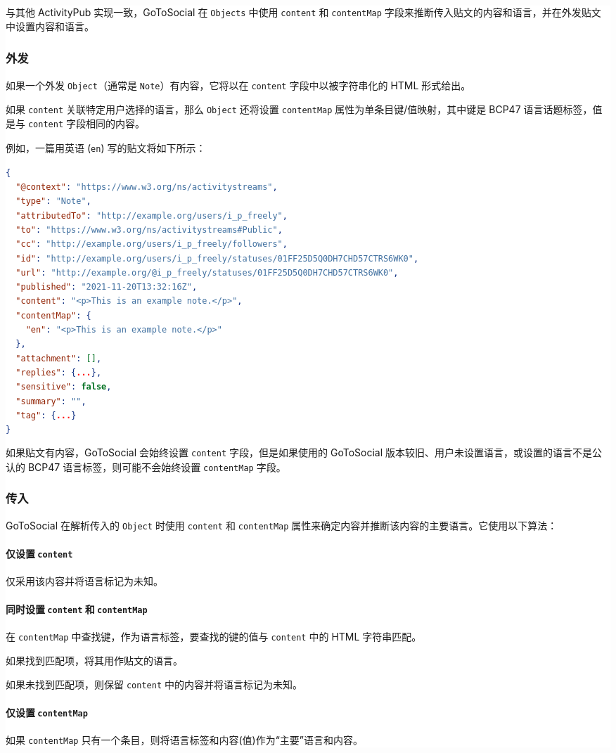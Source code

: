 与其他 ActivityPub 实现一致，GoToSocial 在 `Objects` 中使用 `content` 和 `contentMap` 字段来推断传入贴文的内容和语言，并在外发贴文中设置内容和语言。

### 外发

如果一个外发 `Object`（通常是 `Note`）有内容，它将以在 `content` 字段中以被字符串化的 HTML 形式给出。

如果 `content` 关联特定用户选择的语言，那么 `Object` 还将设置 `contentMap` 属性为单条目键/值映射，其中键是 BCP47 语言话题标签，值是与 `content` 字段相同的内容。

例如，一篇用英语 (`en`) 写的贴文将如下所示：

```json
{
  "@context": "https://www.w3.org/ns/activitystreams",
  "type": "Note",
  "attributedTo": "http://example.org/users/i_p_freely",
  "to": "https://www.w3.org/ns/activitystreams#Public",
  "cc": "http://example.org/users/i_p_freely/followers",
  "id": "http://example.org/users/i_p_freely/statuses/01FF25D5Q0DH7CHD57CTRS6WK0",
  "url": "http://example.org/@i_p_freely/statuses/01FF25D5Q0DH7CHD57CTRS6WK0",
  "published": "2021-11-20T13:32:16Z",
  "content": "<p>This is an example note.</p>",
  "contentMap": {
    "en": "<p>This is an example note.</p>"
  },
  "attachment": [],
  "replies": {...},
  "sensitive": false,
  "summary": "",
  "tag": {...}
}
```

如果贴文有内容，GoToSocial 会始终设置 `content` 字段，但是如果使用的 GoToSocial 版本较旧、用户未设置语言，或设置的语言不是公认的 BCP47 语言标签，则可能不会始终设置 `contentMap` 字段。

### 传入

GoToSocial 在解析传入的 `Object` 时使用 `content` 和 `contentMap` 属性来确定内容并推断该内容的主要语言。它使用以下算法：

#### 仅设置 `content`

仅采用该内容并将语言标记为未知。

#### 同时设置 `content` 和 `contentMap`

在 `contentMap` 中查找键，作为语言标签，要查找的键的值与 `content` 中的 HTML 字符串匹配。

如果找到匹配项，将其用作贴文的语言。

如果未找到匹配项，则保留 `content` 中的内容并将语言标记为未知。

#### 仅设置 `contentMap`

如果 `contentMap` 只有一个条目，则将语言标签和内容(值)作为“主要”语言和内容。
